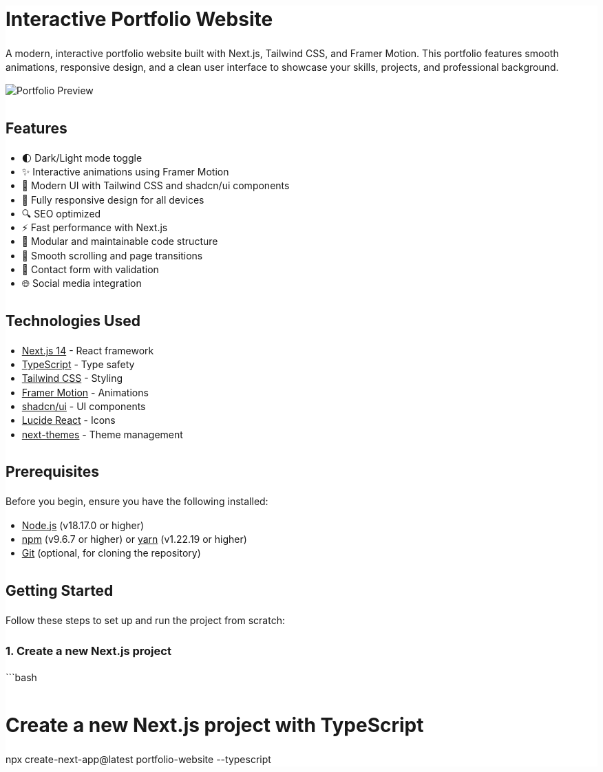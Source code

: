 # Interactive Portfolio Website

A modern, interactive portfolio website built with Next.js, Tailwind CSS, and Framer Motion. This portfolio features smooth animations, responsive design, and a clean user interface to showcase your skills, projects, and professional background.

![Portfolio Preview](public/portfolio-preview.png)

## Features

- 🌓 Dark/Light mode toggle
- ✨ Interactive animations using Framer Motion
- 🎨 Modern UI with Tailwind CSS and shadcn/ui components
- 📱 Fully responsive design for all devices
- 🔍 SEO optimized
- ⚡ Fast performance with Next.js
- 🧩 Modular and maintainable code structure
- 🔄 Smooth scrolling and page transitions
- 📝 Contact form with validation
- 🌐 Social media integration

## Technologies Used

- [Next.js 14](https://nextjs.org/) - React framework
- [TypeScript](https://www.typescriptlang.org/) - Type safety
- [Tailwind CSS](https://tailwindcss.com/) - Styling
- [Framer Motion](https://www.framer.com/motion/) - Animations
- [shadcn/ui](https://ui.shadcn.com/) - UI components
- [Lucide React](https://lucide.dev/) - Icons
- [next-themes](https://github.com/pacocoursey/next-themes) - Theme management

## Prerequisites

Before you begin, ensure you have the following installed:

- [Node.js](https://nodejs.org/) (v18.17.0 or higher)
- [npm](https://www.npmjs.com/) (v9.6.7 or higher) or [yarn](https://yarnpkg.com/) (v1.22.19 or higher)
- [Git](https://git-scm.com/) (optional, for cloning the repository)

## Getting Started

Follow these steps to set up and run the project from scratch:

### 1. Create a new Next.js project

\`\`\`bash
# Create a new Next.js project with TypeScript
npx create-next-app@latest portfolio-website --typescript
